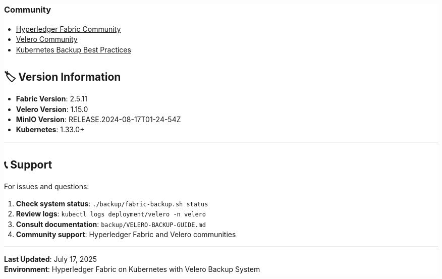 ### Community
- [Hyperledger Fabric Community](https://wiki.hyperledger.org/display/fabric)
- [Velero Community](https://github.com/vmware-tanzu/velero)
- [Kubernetes Backup Best Practices](https://kubernetes.io/docs/concepts/cluster-administration/backup/)

## 🏷️ Version Information

- **Fabric Version**: 2.5.11
- **Velero Version**: 1.15.0
- **MinIO Version**: RELEASE.2024-08-17T01-24-54Z
- **Kubernetes**: 1.33.0+

---

## 📞 Support

For issues and questions:

1. **Check system status**: `./backup/fabric-backup.sh status`
2. **Review logs**: `kubectl logs deployment/velero -n velero`
3. **Consult documentation**: `backup/VELERO-BACKUP-GUIDE.md`
4. **Community support**: Hyperledger Fabric and Velero communities

---

**Last Updated**: July 17, 2025  
**Environment**: Hyperledger Fabric on Kubernetes with Velero Backup System
